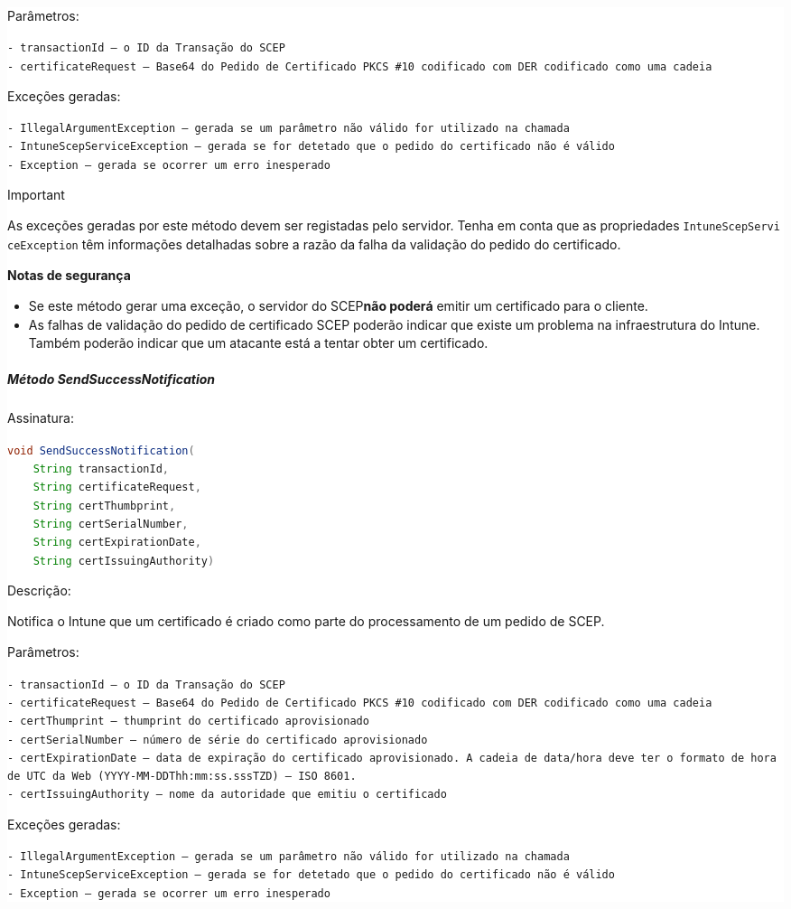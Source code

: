 Parâmetros:

    - transactionId – o ID da Transação do SCEP
    - certificateRequest – Base64 do Pedido de Certificado PKCS #10 codificado com DER codificado como uma cadeia

Exceções geradas:

    - IllegalArgumentException – gerada se um parâmetro não válido for utilizado na chamada
    - IntuneScepServiceException – gerada se for detetado que o pedido do certificado não é válido
    - Exception – gerada se ocorrer um erro inesperado

> [!IMPORTANT]
> As exceções geradas por este método devem ser registadas pelo servidor. Tenha em conta que as propriedades `IntuneScepServiceException` têm informações detalhadas sobre a razão da falha da validação do pedido do certificado.

**Notas de segurança**  

- Se este método gerar uma exceção, o servidor do SCEP**não poderá** emitir um certificado para o cliente.
- As falhas de validação do pedido de certificado SCEP poderão indicar que existe um problema na infraestrutura do Intune. Também poderão indicar que um atacante está a tentar obter um certificado.

##### <a name="sendsuccessnotification-method"></a>Método SendSuccessNotification

Assinatura:

```java
void SendSuccessNotification(
    String transactionId,
    String certificateRequest,
    String certThumbprint,
    String certSerialNumber,
    String certExpirationDate,
    String certIssuingAuthority)
```

Descrição:

Notifica o Intune que um certificado é criado como parte do processamento de um pedido de SCEP.

Parâmetros:

    - transactionId – o ID da Transação do SCEP
    - certificateRequest – Base64 do Pedido de Certificado PKCS #10 codificado com DER codificado como uma cadeia
    - certThumprint – thumprint do certificado aprovisionado
    - certSerialNumber – número de série do certificado aprovisionado
    - certExpirationDate – data de expiração do certificado aprovisionado. A cadeia de data/hora deve ter o formato de hora de UTC da Web (YYYY-MM-DDThh:mm:ss.sssTZD) – ISO 8601.
    - certIssuingAuthority – nome da autoridade que emitiu o certificado

Exceções geradas:

    - IllegalArgumentException – gerada se um parâmetro não válido for utilizado na chamada
    - IntuneScepServiceException – gerada se for detetado que o pedido do certificado não é válido
    - Exception – gerada se ocorrer um erro inesperado
